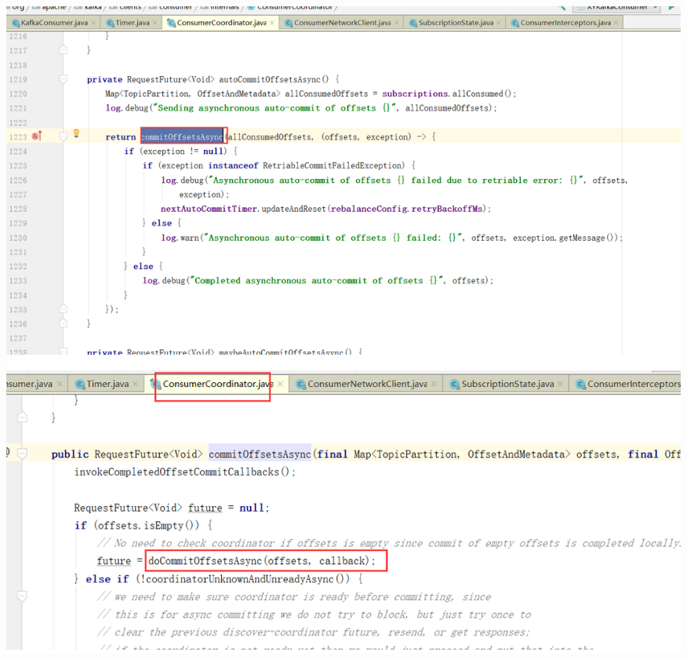 ![1737698388574-3e7f8da7-7bf5-4de0-8cc2-e19fc07e3b7b.png](./img/5ab67-dCWffn22Ll/1737698388574-3e7f8da7-7bf5-4de0-8cc2-e19fc07e3b7b-131555.png)

![1737698388673-489f6ff6-30b2-4ee2-865f-f56cee35504e.png](./img/5ab67-dCWffn22Ll/1737698388673-489f6ff6-30b2-4ee2-865f-f56cee35504e-154074.png)

